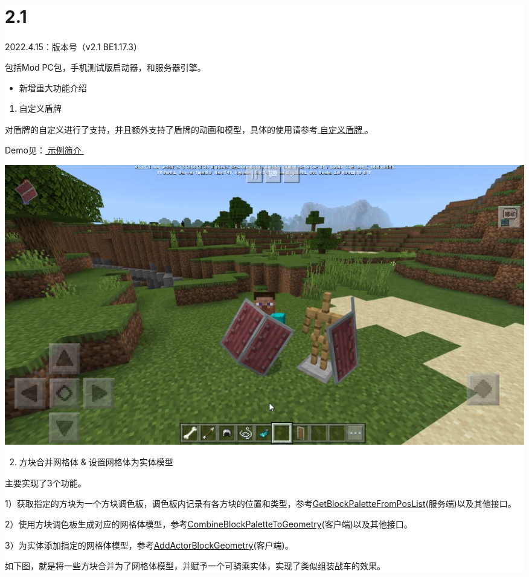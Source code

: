 # 2.1

2022.4.15：版本号（v2.1 BE1.17.3）

包括Mod PC包，手机测试版启动器，和服务器引擎。

- 新增重大功能介绍

1. 自定义盾牌

对盾牌的自定义进行了支持，并且额外支持了盾牌的动画和模型，具体的使用请参考<a href="../../../mcguide/20-玩法开发/15-自定义游戏内容/1-自定义物品/8-自定义盾牌.html" rel="noopenner"> 自定义盾牌 </a>。

Demo见：<a href="../../../mcguide/20-玩法开发/13-模组SDK编程/60-Demo示例.html#demomod" rel="noopenner"> 示例简介 </a>

![image-20220314143215073](../picture/image-20220314143215073.png)

2. 方块合并网格体 & 设置网格体为实体模型

主要实现了3个功能。

1）获取指定的方块为一个方块调色板，调色板内记录有各方块的位置和类型，参考[GetBlockPaletteFromPosList](../接口/世界/方块组合.md#getblockpalettefromposlist)(服务端)以及其他接口。

2）使用方块调色板生成对应的网格体模型，参考[CombineBlockPaletteToGeometry](../接口/方块/方块几何体模型.md#combineblockpalettetogeometry)(客户端)以及其他接口。

3）为实体添加指定的网格体模型，参考[AddActorBlockGeometry](../接口/实体/渲染.md#addactorblockgeometry)(客户端)。

如下图，就是将一些方块合并为了网格体模型，并赋予一个可骑乘实体，实现了类似组装战车的效果。
